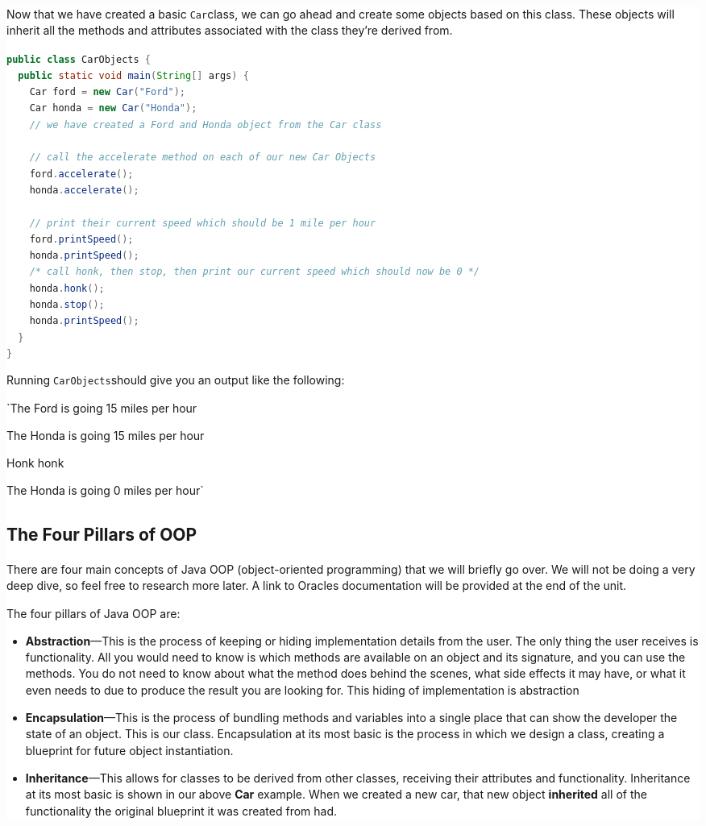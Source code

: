 Now that we have created a basic `Car`class, we can go ahead and create some objects based on this class. These objects will inherit all the methods and attributes associated with the class they’re derived from.

```java
public class CarObjects {
  public static void main(String[] args) {
    Car ford = new Car("Ford");
    Car honda = new Car("Honda");
    // we have created a Ford and Honda object from the Car class

    // call the accelerate method on each of our new Car Objects
    ford.accelerate();
    honda.accelerate();

    // print their current speed which should be 1 mile per hour
    ford.printSpeed();
    honda.printSpeed();
    /* call honk, then stop, then print our current speed which should now be 0 */
    honda.honk();
    honda.stop();
    honda.printSpeed();
  }
}
```

Running `CarObjects`should give you an output like the following:

`The Ford is going 15 miles per hour

The Honda is going 15 miles per hour

Honk honk

The Honda is going 0 miles per hour`

## The Four Pillars of OOP

There are four main concepts of Java OOP (object-oriented programming) that we will briefly go over. We will not be doing a very deep dive, so feel free to research more later. A link to Oracles documentation will be provided at the end of the unit.

The four pillars of Java OOP are:

- **Abstraction**—This is the process of keeping or hiding implementation details from the user. The only thing the user receives is functionality. All you would need to know is which methods are available on an object and its signature, and you can use the methods. You do not need to know about what the method does behind the scenes, what side effects it may have, or what it even needs to due to produce the result you are looking for. This hiding of implementation is abstraction

- **Encapsulation**—This is the process of bundling methods and variables into a single place that can show the developer the state of an object. This is our class. Encapsulation at its most basic is the process in which we design a class, creating a blueprint for future object instantiation.

- **Inheritance**—This allows for classes to be derived from other classes, receiving their attributes and functionality. Inheritance at its most basic is shown in our above **Car** example. When we created a new car, that new object **inherited** all of the functionality the original blueprint it was created from had.
